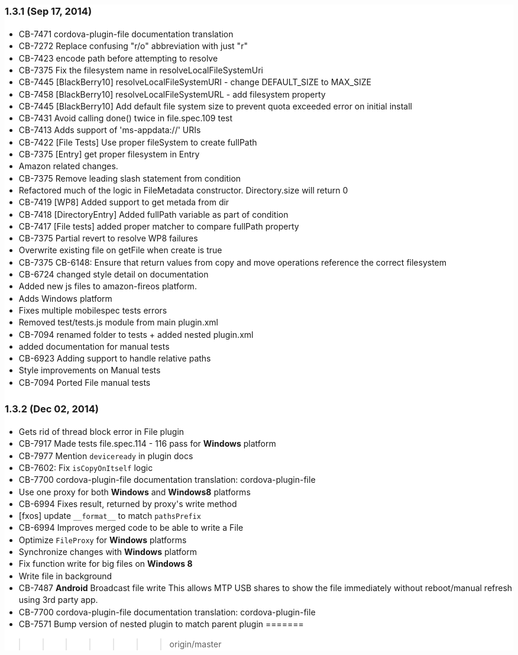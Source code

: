 ### 1.3.1 (Sep 17, 2014)
* CB-7471 cordova-plugin-file documentation translation
* CB-7272 Replace confusing "r/o" abbreviation with just "r"
* CB-7423 encode path before attempting to resolve
* CB-7375 Fix the filesystem name in resolveLocalFileSystemUri
* CB-7445 [BlackBerry10] resolveLocalFileSystemURI - change DEFAULT_SIZE to MAX_SIZE
* CB-7458 [BlackBerry10] resolveLocalFileSystemURL - add filesystem property
* CB-7445 [BlackBerry10] Add default file system size to prevent quota exceeded error on initial install
* CB-7431 Avoid calling done() twice in file.spec.109 test
* CB-7413 Adds support of 'ms-appdata://' URIs
* CB-7422 [File Tests] Use proper fileSystem to create fullPath
* CB-7375 [Entry] get proper filesystem in Entry
* Amazon related changes.
* CB-7375 Remove leading slash statement from condition
* Refactored much of the logic in FileMetadata constructor.  Directory.size will return 0
* CB-7419 [WP8] Added support to get metada from dir
* CB-7418 [DirectoryEntry] Added fullPath variable as part of condition
* CB-7417 [File tests] added proper matcher to compare fullPath property
* CB-7375 Partial revert to resolve WP8 failures
* Overwrite existing file on getFile when create is true
* CB-7375 CB-6148: Ensure that return values from copy and move operations reference the correct filesystem
* CB-6724 changed style detail on documentation
* Added new js files to amazon-fireos platform.
* Adds Windows platform
* Fixes multiple mobilespec tests errors
* Removed test/tests.js module from main plugin.xml
* CB-7094 renamed folder to tests + added nested plugin.xml
* added documentation for manual tests
* CB-6923 Adding support to handle relative paths
* Style improvements on Manual tests
* CB-7094 Ported File manual tests

### 1.3.2 (Dec 02, 2014)
* Gets rid of thread block error in File plugin
* CB-7917 Made tests file.spec.114 - 116 pass for **Windows** platform
* CB-7977 Mention `deviceready` in plugin docs
* CB-7602: Fix `isCopyOnItself` logic
* CB-7700 cordova-plugin-file documentation translation: cordova-plugin-file
* Use one proxy for both **Windows** and **Windows8** platforms
* CB-6994 Fixes result, returned by proxy's write method
* [fxos] update `__format__` to match `pathsPrefix`
* CB-6994 Improves merged code to be able to write a File
* Optimize `FileProxy` for **Windows** platforms
* Synchronize changes with **Windows** platform
* Fix function write for big files on **Windows 8**
* Write file in background
* CB-7487 **Android** Broadcast file write This allows MTP USB shares to show the file immediately without reboot/manual refresh using 3rd party app.
* CB-7700 cordova-plugin-file documentation translation: cordova-plugin-file
* CB-7571 Bump version of nested plugin to match parent plugin
=======
>>>>>>> origin/master
